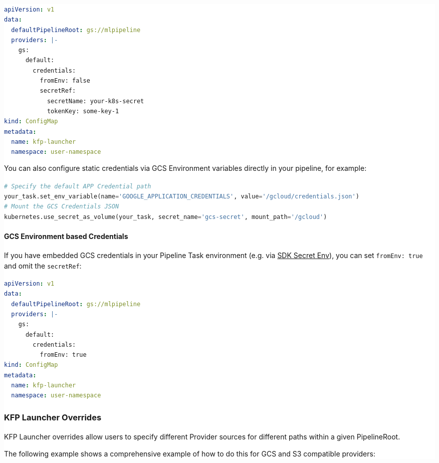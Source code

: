 ```yaml
apiVersion: v1
data:
  defaultPipelineRoot: gs://mlpipeline
  providers: |-
    gs:
      default:
        credentials:
          fromEnv: false
          secretRef:
            secretName: your-k8s-secret
            tokenKey: some-key-1
kind: ConfigMap
metadata:
  name: kfp-launcher
  namespace: user-namespace
```

You can also configure static credentials via GCS Environment variables directly in your pipeline, for example:

```python
# Specify the default APP Credential path
your_task.set_env_variable(name='GOOGLE_APPLICATION_CREDENTIALS', value='/gcloud/credentials.json')
# Mount the GCS Credentials JSON
kubernetes.use_secret_as_volume(your_task, secret_name='gcs-secret', mount_path='/gcloud')
```

#### GCS Environment based Credentials

If you have embedded GCS credentials in your Pipeline Task environment (e.g. via [SDK Secret Env]), you can set 
`fromEnv: true` and omit the `secretRef`: 

```yaml
apiVersion: v1
data:
  defaultPipelineRoot: gs://mlpipeline
  providers: |-
    gs:
      default:
        credentials:
          fromEnv: true
kind: ConfigMap
metadata:
  name: kfp-launcher
  namespace: user-namespace
```

### KFP Launcher Overrides

KFP Launcher overrides allow users to specify different Provider sources for different paths within a given PipelineRoot. 

The following example shows a comprehensive example of how to do this for GCS and S3 compatible providers: 


[IRSA docs]: https://docs.aws.amazon.com/emr/latest/EMR-on-EKS-DevelopmentGuide/setting-up-enable-IAM.html
[SDK PipelineRoot Docs]: /docs/components/pipelines/concepts/pipeline-root.md
[overrides]: #kfp-launcher-overrides
[SDK Secret Env]: https://kfp-kubernetes.readthedocs.io/en/kfp-kubernetes-1.2.0/source/kubernetes.html#kfp.kubernetes.use_secret_as_env
[GCS APP Credentials]: https://cloud.google.com/docs/authentication/application-default-credentials
[AWS Static Credentials]: https://docs.aws.amazon.com/IAM/latest/UserGuide/security-creds.html
